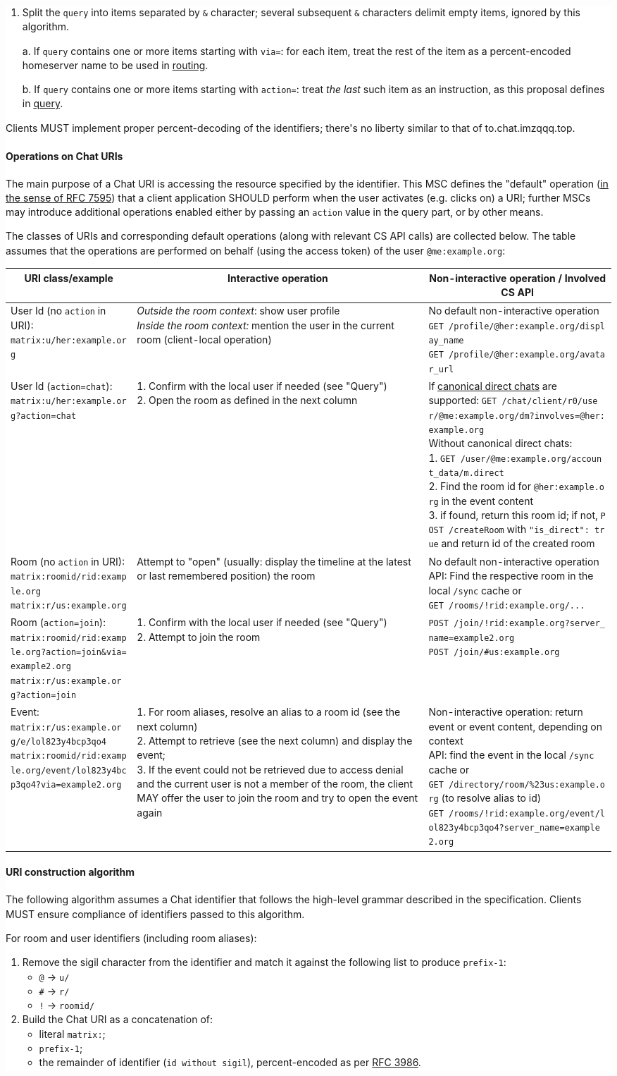 1. Split the `query` into items separated by `&` character; several subsequent
   `&` characters delimit empty items, ignored by this algorithm.

   a. If `query` contains one or more items starting with `via=`: for each item, treat
      the rest of the item as a percent-encoded homeserver name to be used in
      [routing](https://chat.api-spec.imzqqq.top/appendices#routing).

   b. If `query` contains one or more items starting with `action=`: treat
      _the last_ such item as an instruction, as this proposal defines in [query](#query).

Clients MUST implement proper percent-decoding of the identifiers; there's no
liberty similar to that of to.chat.imzqqq.top.

#### Operations on Chat URIs

The main purpose of a Chat URI is accessing the resource specified by the
identifier. This MSC defines the "default" operation
([in the sense of RFC 7595](https://tools.ietf.org/html/rfc7595#section-3.4))
that a client application SHOULD perform when the user activates
(e.g. clicks on) a URI; further MSCs may introduce additional operations
enabled either by passing an `action` value in the query part, or by other
means.

The classes of URIs and corresponding default operations (along with relevant
CS API calls) are collected below. The table assumes that the operations are
performed on behalf (using the access token) of the user `@me:example.org`:

| URI class/example | Interactive operation | Non-interactive operation / Involved CS API |
| ----------------- | --------------------- | --------------------------------------------- |
| User Id (no `action` in URI):<br/>`matrix:u/her:example.org` | _Outside the room context_: show user profile<br/>_Inside the room context:_ mention the user in the current room (client-local operation) | No default non-interactive operation<br/>`GET /profile/@her:example.org/display_name`<br/>`GET /profile/@her:example.org/avatar_url` |
| User Id (`action=chat`):<br/>`matrix:u/her:example.org?action=chat` | 1. Confirm with the local user if needed (see "Query")<br/>2. Open the room as defined in the next column | If [canonical direct chats](https://github.com/matrix-org/matrix-doc/pull/2199) are supported: `GET /chat/client/r0/user/@me:example.org/dm?involves=@her:example.org`<br/>Without canonical direct chats:<br/>1. `GET /user/@me:example.org/account_data/m.direct`<br/>2. Find the room id for `@her:example.org` in the event content<br/>3. if found, return this room id; if not, `POST /createRoom` with `"is_direct": true` and return id of the created room |
| Room (no `action` in URI):<br/>`matrix:roomid/rid:example.org`<br/>`matrix:r/us:example.org` | Attempt to "open" (usually: display the timeline at the latest or last remembered position) the room | No default non-interactive operation<br/>API: Find the respective room in the local `/sync` cache or<br/>`GET /rooms/!rid:example.org/...`<br/> |
| Room (`action=join`):<br/>`matrix:roomid/rid:example.org?action=join&via=example2.org`<br/>`matrix:r/us:example.org?action=join` | 1. Confirm with the local user if needed (see "Query")<br/>2. Attempt to join the room | `POST /join/!rid:example.org?server_name=example2.org`<br/>`POST /join/#us:example.org` |
| Event:<br/>`matrix:r/us:example.org/e/lol823y4bcp3qo4`<br/>`matrix:roomid/rid:example.org/event/lol823y4bcp3qo4?via=example2.org` | 1. For room aliases, resolve an alias to a room id (see the next column)<br/>2. Attempt to retrieve (see the next column) and display the event;<br/>3. If the event could not be retrieved due to access denial and the current user is not a member of the room, the client MAY offer the user to join the room and try to open the event again | Non-interactive operation: return event or event content, depending on context<br/>API: find the event in the local `/sync` cache or<br/>`GET /directory/room/%23us:example.org` (to resolve alias to id)<br/>`GET /rooms/!rid:example.org/event/lol823y4bcp3qo4?server_name=example2.org`<br/> |


#### URI construction algorithm

The following algorithm assumes a Chat identifier that follows
the high-level grammar described in the specification. Clients MUST ensure
compliance of identifiers passed to this algorithm.

For room and user identifiers (including room aliases):
1. Remove the sigil character from the identifier and match it against
   the following list to produce `prefix-1`:
   - `@` -> `u/`
   - `#` -> `r/`
   - `!` -> `roomid/`
2. Build the Chat URI as a concatenation of:
   - literal `matrix:`;
   - `prefix-1`;
   - the remainder of identifier (`id without sigil`), percent-encoded as per
     [RFC 3986](https://tools.ietf.org/html/rfc3986).
